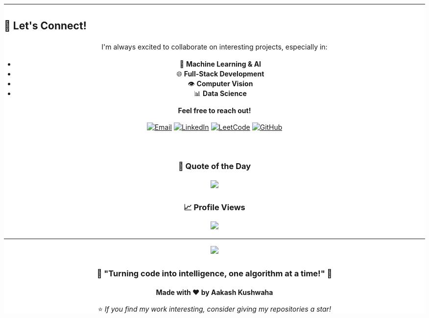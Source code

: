 </div>

---

## 🤝 Let's Connect!

<div align="center">

I'm always excited to collaborate on interesting projects, especially in:
- 🤖 **Machine Learning & AI**
- 🌐 **Full-Stack Development**
- 👁️ **Computer Vision**
- 📊 **Data Science**

**Feel free to reach out!**

[![Email](https://img.shields.io/badge/Email-kushwaha.aakash1809@gmail.com-D14836?style=for-the-badge&logo=gmail&logoColor=white)](mailto:kushwaha.aakash1809@gmail.com)
[![LinkedIn](https://img.shields.io/badge/LinkedIn-Connect-0077B5?style=for-the-badge&logo=linkedin&logoColor=white)](https://linkedin.com/in/aakash-kushwaha)
[![LeetCode](https://img.shields.io/badge/LeetCode-Solve-FFA116?style=for-the-badge&logo=leetcode&logoColor=white)](https://leetcode.com/u/Aakash_1809/)
[![GitHub](https://img.shields.io/badge/GitHub-Follow-171515?style=for-the-badge&logo=github&logoColor=white)](https://github.com/PotatoPatata1809)

<br/>

### 💭 Quote of the Day
<img src="https://quotes-github-readme.vercel.app/api?type=horizontal&theme=tokyonight" />

<br/>

### 📈 Profile Views
<img src="https://komarev.com/ghpvc/?username=PotatoPatata1809&color=blueviolet&style=for-the-badge&label=Profile+Views" />

</div>

---

<div align="center">

<img src="https://capsule-render.vercel.app/api?type=waving&color=gradient&customColorList=6,11,20&height=100&section=footer" />

### 🌟 "Turning code into intelligence, one algorithm at a time!" 🌟

**Made with ❤️ by Aakash Kushwaha**

⭐ *If you find my work interesting, consider giving my repositories a star!*

</div>
